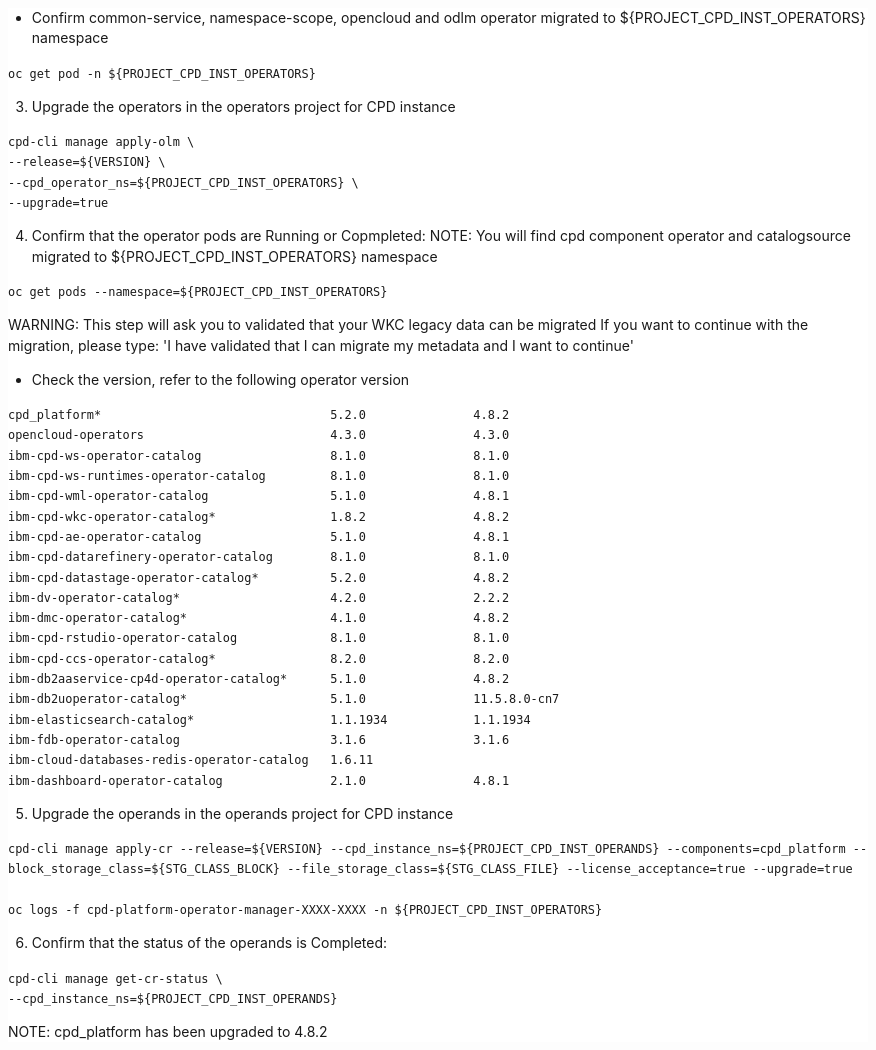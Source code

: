 - Confirm common-service, namespace-scope, opencloud and odlm operator migrated to ${PROJECT_CPD_INST_OPERATORS} namespace
```
oc get pod -n ${PROJECT_CPD_INST_OPERATORS}
```
3.	Upgrade the operators in the operators project for CPD instance
```
cpd-cli manage apply-olm \
--release=${VERSION} \
--cpd_operator_ns=${PROJECT_CPD_INST_OPERATORS} \
--upgrade=true
```
4.	Confirm that the operator pods are Running or Copmpleted:
NOTE: You will find cpd component operator and catalogsource migrated to ${PROJECT_CPD_INST_OPERATORS} namespace
```
oc get pods --namespace=${PROJECT_CPD_INST_OPERATORS}
```

WARNING: This step will ask you to validated that your WKC legacy data can be migrated
If you want to continue with the migration, please type: 'I have validated that I can migrate my metadata and I want to continue'

- Check the version, refer to the following operator version

```
cpd_platform*                                5.2.0               4.8.2
opencloud-operators                          4.3.0               4.3.0
ibm-cpd-ws-operator-catalog                  8.1.0               8.1.0
ibm-cpd-ws-runtimes-operator-catalog         8.1.0               8.1.0
ibm-cpd-wml-operator-catalog                 5.1.0               4.8.1
ibm-cpd-wkc-operator-catalog*                1.8.2               4.8.2
ibm-cpd-ae-operator-catalog                  5.1.0               4.8.1
ibm-cpd-datarefinery-operator-catalog        8.1.0               8.1.0
ibm-cpd-datastage-operator-catalog*          5.2.0               4.8.2
ibm-dv-operator-catalog*                     4.2.0               2.2.2
ibm-dmc-operator-catalog*                    4.1.0               4.8.2   
ibm-cpd-rstudio-operator-catalog             8.1.0               8.1.0
ibm-cpd-ccs-operator-catalog*                8.2.0               8.2.0
ibm-db2aaservice-cp4d-operator-catalog*      5.1.0               4.8.2
ibm-db2uoperator-catalog*                    5.1.0               11.5.8.0-cn7
ibm-elasticsearch-catalog*                   1.1.1934            1.1.1934
ibm-fdb-operator-catalog                     3.1.6               3.1.6
ibm-cloud-databases-redis-operator-catalog   1.6.11
ibm-dashboard-operator-catalog               2.1.0               4.8.1
```

5.	Upgrade the operands in the operands project for CPD instance
```
cpd-cli manage apply-cr --release=${VERSION} --cpd_instance_ns=${PROJECT_CPD_INST_OPERANDS} --components=cpd_platform --block_storage_class=${STG_CLASS_BLOCK} --file_storage_class=${STG_CLASS_FILE} --license_acceptance=true --upgrade=true

oc logs -f cpd-platform-operator-manager-XXXX-XXXX -n ${PROJECT_CPD_INST_OPERATORS}
```
6.	Confirm that the status of the operands is Completed:
```
cpd-cli manage get-cr-status \
--cpd_instance_ns=${PROJECT_CPD_INST_OPERANDS}
```
NOTE: cpd_platform has been upgraded to 4.8.2
